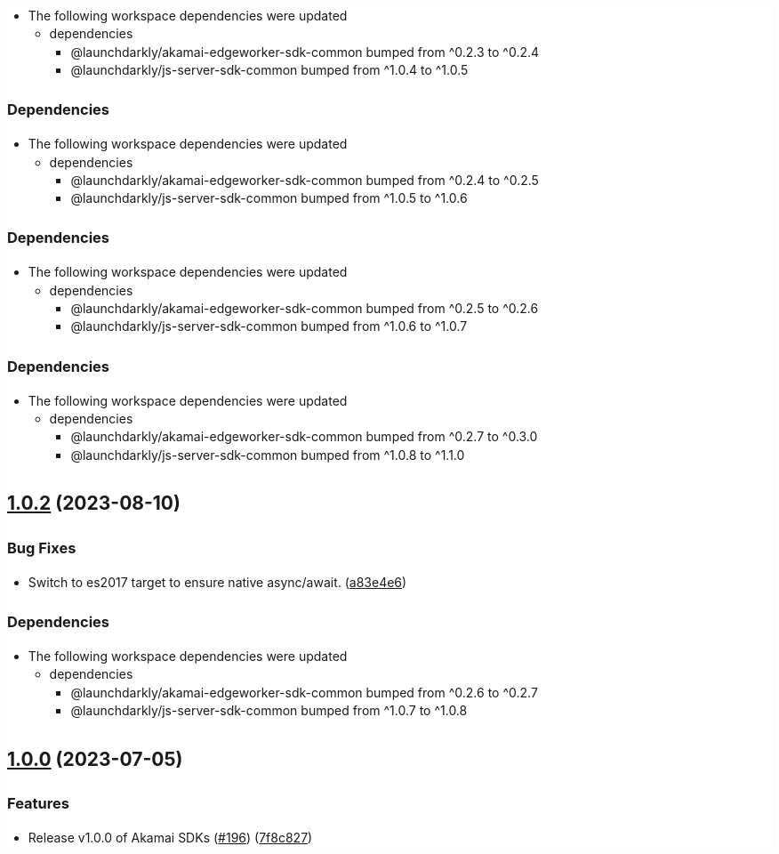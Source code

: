 * The following workspace dependencies were updated
  * dependencies
    * @launchdarkly/akamai-edgeworker-sdk-common bumped from ^0.2.3 to ^0.2.4
    * @launchdarkly/js-server-sdk-common bumped from ^1.0.4 to ^1.0.5

### Dependencies

* The following workspace dependencies were updated
  * dependencies
    * @launchdarkly/akamai-edgeworker-sdk-common bumped from ^0.2.4 to ^0.2.5
    * @launchdarkly/js-server-sdk-common bumped from ^1.0.5 to ^1.0.6

### Dependencies

* The following workspace dependencies were updated
  * dependencies
    * @launchdarkly/akamai-edgeworker-sdk-common bumped from ^0.2.5 to ^0.2.6
    * @launchdarkly/js-server-sdk-common bumped from ^1.0.6 to ^1.0.7

### Dependencies

* The following workspace dependencies were updated
  * dependencies
    * @launchdarkly/akamai-edgeworker-sdk-common bumped from ^0.2.7 to ^0.3.0
    * @launchdarkly/js-server-sdk-common bumped from ^1.0.8 to ^1.1.0

## [1.0.2](https://github.com/launchdarkly/js-core/compare/akamai-server-edgekv-sdk-v1.0.1...akamai-server-edgekv-sdk-v1.0.2) (2023-08-10)


### Bug Fixes

* Switch to es2017 target to ensure native async/await. ([a83e4e6](https://github.com/launchdarkly/js-core/commit/a83e4e62d04c66105a1b0e8893640a7ca2d641e4))


### Dependencies

* The following workspace dependencies were updated
  * dependencies
    * @launchdarkly/akamai-edgeworker-sdk-common bumped from ^0.2.6 to ^0.2.7
    * @launchdarkly/js-server-sdk-common bumped from ^1.0.7 to ^1.0.8

## [1.0.0](https://github.com/launchdarkly/js-core/compare/akamai-server-edgekv-sdk-v0.4.4...akamai-server-edgekv-sdk-v1.0.0) (2023-07-05)


### Features

* Release v1.0.0 of Akamai SDKs ([#196](https://github.com/launchdarkly/js-core/issues/196)) ([7f8c827](https://github.com/launchdarkly/js-core/commit/7f8c827c71ac7744b88dc849325e95db8144892f))
